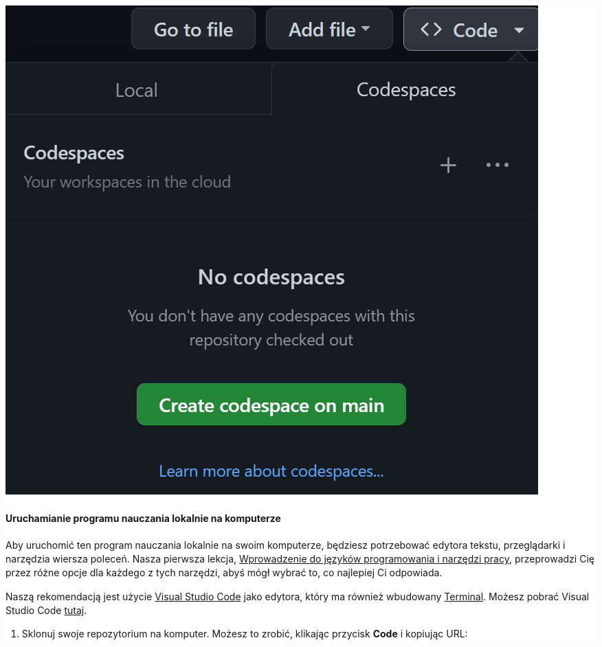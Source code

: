 ![Codespace](../../translated_images/createcodespace.0238bbf4d7a8d955fa8fa7f7b6602a3cb6499a24708fbee589f83211c5a613b7.pl.png)

#### Uruchamianie programu nauczania lokalnie na komputerze

Aby uruchomić ten program nauczania lokalnie na swoim komputerze, będziesz potrzebować edytora tekstu, przeglądarki i narzędzia wiersza poleceń. Nasza pierwsza lekcja, [Wprowadzenie do języków programowania i narzędzi pracy](../../1-getting-started-lessons/1-intro-to-programming-languages), przeprowadzi Cię przez różne opcje dla każdego z tych narzędzi, abyś mógł wybrać to, co najlepiej Ci odpowiada.

Naszą rekomendacją jest użycie [Visual Studio Code](https://code.visualstudio.com/?WT.mc_id=academic-77807-sagibbon) jako edytora, który ma również wbudowany [Terminal](https://code.visualstudio.com/docs/terminal/basics/?WT.mc_id=academic-77807-sagibbon). Możesz pobrać Visual Studio Code [tutaj](https://code.visualstudio.com/?WT.mc_id=academic-77807-sagibbon).

1. Sklonuj swoje repozytorium na komputer. Możesz to zrobić, klikając przycisk **Code** i kopiując URL:
